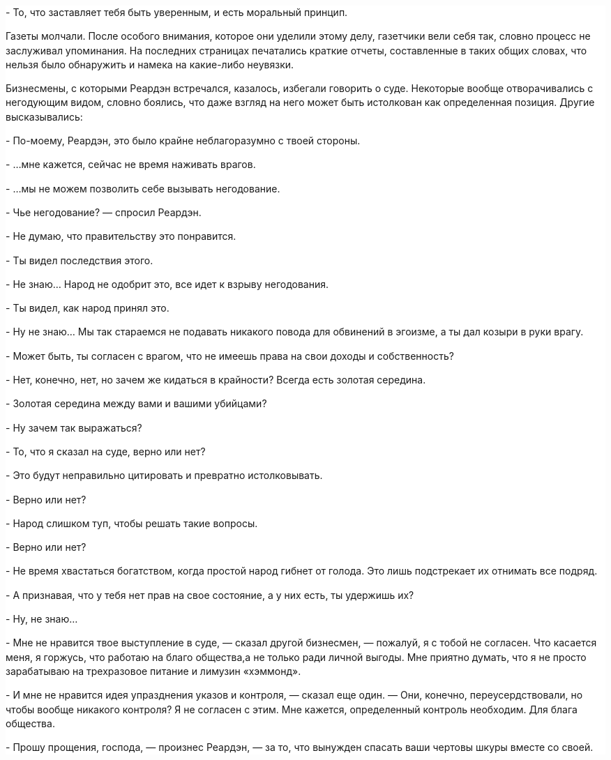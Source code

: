 \- То, что заставляет тебя быть уверенным, и есть моральный принцип.

Газеты молчали. После особого внимания, которое они уделили этому делу, газетчики вели себя так, словно процесс не заслуживал упоминания. На последних страницах печатались краткие отчеты, составленные в таких общих словах, что нельзя было обнаружить и намека на какие-либо неувязки.

Бизнесмены, с которыми Реардэн встречался, казалось, избегали говорить о суде. Некоторые вообще отворачивались с негодующим видом, словно боялись, что даже взгляд на него может быть истолкован как определенная позиция. Другие высказывались:

\- По-моему, Реардэн, это было крайне неблагоразумно с твоей стороны.

\- …мне кажется, сейчас не время наживать врагов.

\- …мы не можем позволить себе вызывать негодование.

\- Чье негодование? — спросил Реардэн.

\- Не думаю, что правительству это понравится.

\- Ты видел последствия этого.

\- Не знаю… Народ не одобрит это, все идет к взрыву негодования.

\- Ты видел, как народ принял это.

\- Ну не знаю… Мы так стараемся не подавать никакого повода для обвинений в эгоизме, а ты дал козыри в руки врагу.

\- Может быть, ты согласен с врагом, что не имеешь права на свои доходы и собственность?

\- Нет, конечно, нет, но зачем же кидаться в крайности? Всегда есть золотая середина.

\- Золотая середина между вами и вашими убийцами?

\- Ну зачем так выражаться?

\- То, что я сказал на суде, верно или нет?

\- Это будут неправильно цитировать и превратно истолковывать.

\- Верно или нет?

\- Народ слишком туп, чтобы решать такие вопросы.

\- Верно или нет?

\- Не время хвастаться богатством, когда простой народ гибнет от голода. Это лишь подстрекает их отнимать все подряд.

\- А признавая, что у тебя нет прав на свое состояние, а у них есть, ты удержишь их?

\- Ну, не знаю…

\- Мне не нравится твое выступление в суде, — сказал другой бизнесмен, — пожалуй, я с тобой не согласен. Что касается меня, я горжусь, что работаю на благо общества,а не только ради личной выгоды. Мне приятно думать, что я не просто зарабатываю на трехразовое питание и лимузин «хэммонд».

\- И мне не нравится идея упразднения указов и контроля, — сказал еще один. — Они, конечно, переусердствовали, но чтобы вообще никакого контроля? Я не согласен с этим. Мне кажется, определенный контроль необходим. Для блага общества.

\- Прошу прощения, господа, — произнес Реардэн, — за то, что вынужден спасать ваши чертовы шкуры вместе со своей.
